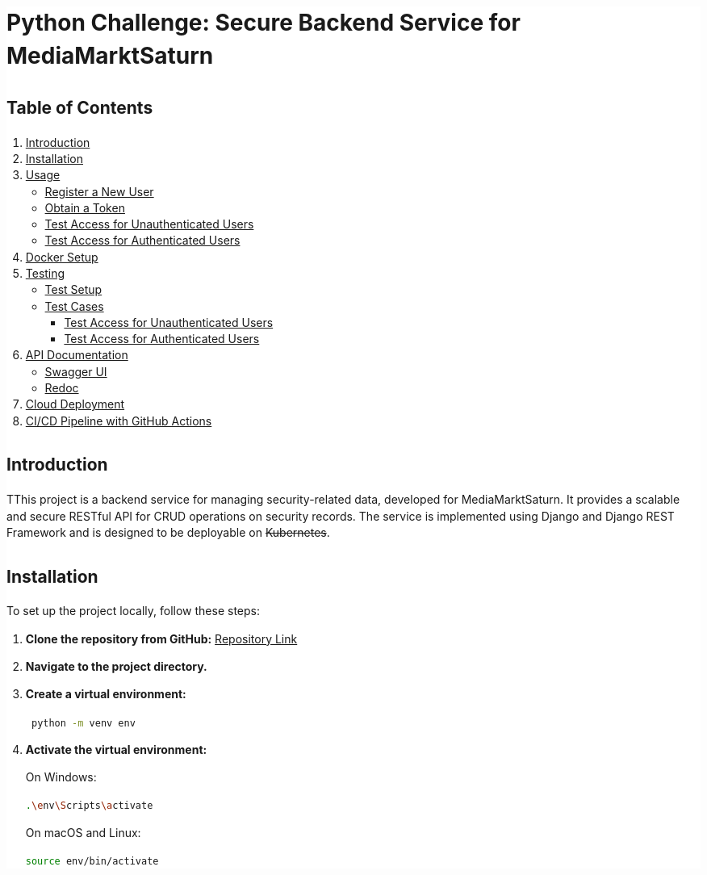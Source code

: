 # Python Challenge: Secure Backend Service for MediaMarktSaturn


## Table of Contents

1. [Introduction](#introduction)
2. [Installation](#installation)
3. [Usage](#usage)
    - [Register a New User](#register-a-new-user)
    - [Obtain a Token](#obtain-a-token)
    - [Test Access for Unauthenticated Users](#test-access-for-unauthenticated-users)
    - [Test Access for Authenticated Users](#test-access-for-authenticated-users)
4. [Docker Setup](#docker-setup)
5. [Testing](#testing)
    - [Test Setup](#test-setup)
    - [Test Cases](#test-cases)
        - [Test Access for Unauthenticated Users](#test-access-for-unauthenticated-users)
        - [Test Access for Authenticated Users](#test-access-for-authenticated-users)
6. [API Documentation](#api-documentation)
    - [Swagger UI](#swagger-ui)
    - [Redoc](#redoc)
7. [Cloud Deployment](#cloud-deployment)
8. [CI/CD Pipeline with GitHub Actions](#cicd-pipeline-with-github-actions)


## Introduction
TThis project is a backend service for managing security-related data, developed for MediaMarktSaturn. It provides a scalable and secure RESTful API for CRUD operations on security records. The service is implemented using Django and Django REST Framework and is designed to be deployable on ~~Kubernetes~~.

## Installation
To set up the project locally, follow these steps:
1. **Clone the repository from GitHub:** [Repository Link](https://github.com/nimodb/MediaMarktSaturn)

2. **Navigate to the project directory.**

3. **Create a virtual environment:**
    ```bash
     python -m venv env
    ```

4. **Activate the virtual environment:**
    
    On Windows:
    ```bash
    .\env\Scripts\activate
    ```
    On macOS and Linux:
    ```bash
    source env/bin/activate
    ```
